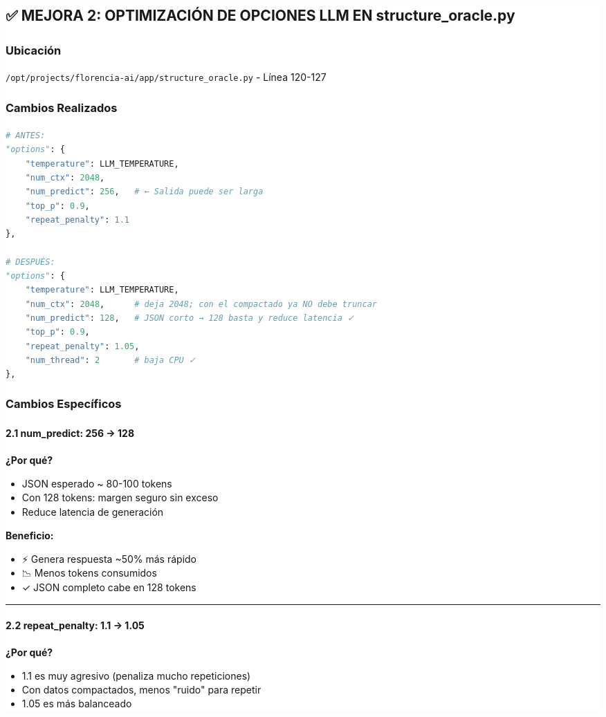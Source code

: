 
## ✅ MEJORA 2: OPTIMIZACIÓN DE OPCIONES LLM EN structure_oracle.py

### Ubicación
`/opt/projects/florencia-ai/app/structure_oracle.py` - Línea 120-127

### Cambios Realizados

```python
# ANTES:
"options": {
    "temperature": LLM_TEMPERATURE,
    "num_ctx": 2048,
    "num_predict": 256,   # ← Salida puede ser larga
    "top_p": 0.9,
    "repeat_penalty": 1.1
},

# DESPUÉS:
"options": {
    "temperature": LLM_TEMPERATURE,
    "num_ctx": 2048,      # deja 2048; con el compactado ya NO debe truncar
    "num_predict": 128,   # JSON corto → 128 basta y reduce latencia ✓
    "top_p": 0.9,
    "repeat_penalty": 1.05,
    "num_thread": 2       # baja CPU ✓
},
```

### Cambios Específicos

#### **2.1 num_predict: 256 → 128**

**¿Por qué?**
- JSON esperado ~ 80-100 tokens
- Con 128 tokens: margen seguro sin exceso
- Reduce latencia de generación

**Beneficio:**
- ⚡ Genera respuesta ~50% más rápido
- 📉 Menos tokens consumidos
- ✓ JSON completo cabe en 128 tokens

---

#### **2.2 repeat_penalty: 1.1 → 1.05**

**¿Por qué?**
- 1.1 es muy agresivo (penaliza mucho repeticiones)
- Con datos compactados, menos "ruido" para repetir
- 1.05 es más balanceado
